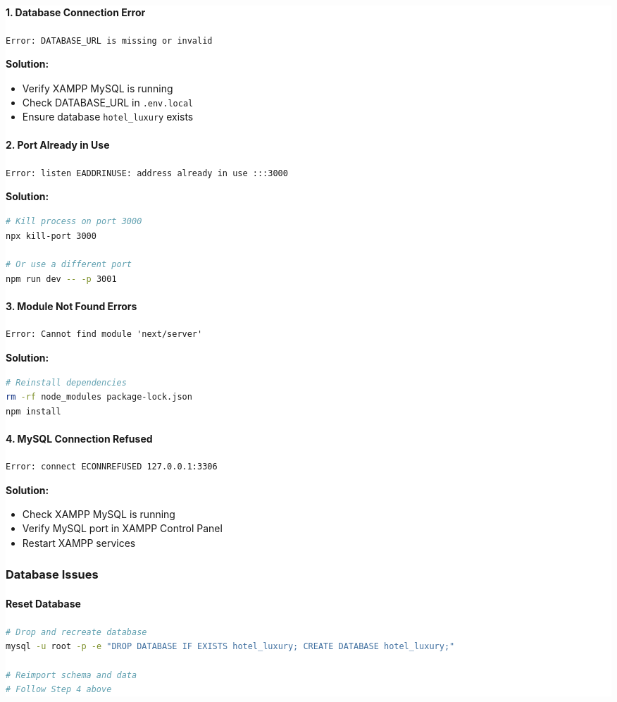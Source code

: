 #### 1. Database Connection Error
```
Error: DATABASE_URL is missing or invalid
```

**Solution:**
- Verify XAMPP MySQL is running
- Check DATABASE_URL in `.env.local`
- Ensure database `hotel_luxury` exists

#### 2. Port Already in Use
```
Error: listen EADDRINUSE: address already in use :::3000
```

**Solution:**
```bash
# Kill process on port 3000
npx kill-port 3000

# Or use a different port
npm run dev -- -p 3001
```

#### 3. Module Not Found Errors
```
Error: Cannot find module 'next/server'
```

**Solution:**
```bash
# Reinstall dependencies
rm -rf node_modules package-lock.json
npm install
```

#### 4. MySQL Connection Refused
```
Error: connect ECONNREFUSED 127.0.0.1:3306
```

**Solution:**
- Check XAMPP MySQL is running
- Verify MySQL port in XAMPP Control Panel
- Restart XAMPP services

### Database Issues

#### Reset Database
```bash
# Drop and recreate database
mysql -u root -p -e "DROP DATABASE IF EXISTS hotel_luxury; CREATE DATABASE hotel_luxury;"

# Reimport schema and data
# Follow Step 4 above
```

